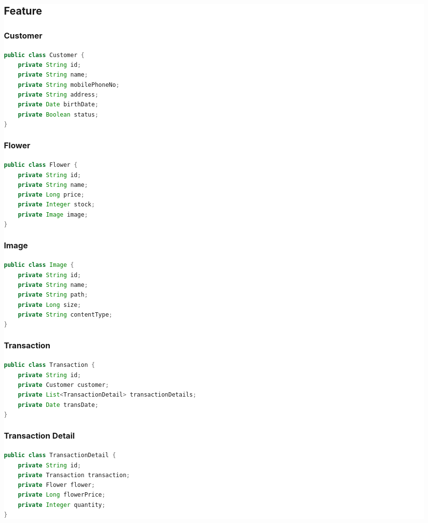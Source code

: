 ## Feature

### Customer
```java
public class Customer {
    private String id;
    private String name;
    private String mobilePhoneNo;
    private String address;
    private Date birthDate;
    private Boolean status;
}
```

### Flower
```java
public class Flower {
    private String id;
    private String name;
    private Long price;
    private Integer stock;
    private Image image;
}
```

### Image
```java
public class Image {
    private String id;
    private String name;
    private String path;
    private Long size;
    private String contentType;
}
```

### Transaction
```java
public class Transaction {
    private String id;
    private Customer customer;
    private List<TransactionDetail> transactionDetails;
    private Date transDate;
}
```

### Transaction Detail
```java
public class TransactionDetail {
    private String id;
    private Transaction transaction;
    private Flower flower;
    private Long flowerPrice;
    private Integer quantity;
}

```
